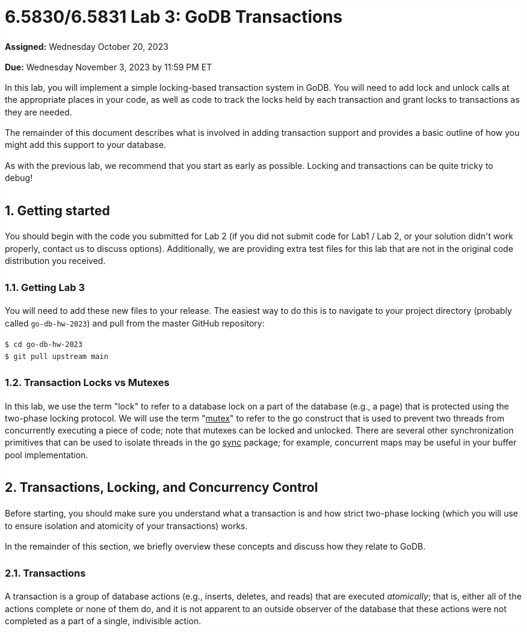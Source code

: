 
# 6.5830/6.5831 Lab 3: GoDB Transactions

**Assigned:**  Wednesday October 20, 2023

**Due:**  Wednesday November 3, 2023 by 11:59 PM ET

In this lab, you will implement a simple locking-based transaction system in GoDB. You will need to add lock and unlock calls at the appropriate places in your code, as well as code to track the locks held by each transaction and grant locks to transactions as they are needed.

The remainder of this document describes what is involved in adding transaction support and provides a basic outline of how you might add this support to your database.

As with the previous lab, we recommend that you start as early as possible. Locking and transactions can be quite tricky to debug!

## 1. Getting started

You should begin with the code you submitted for Lab 2 (if you did not submit code for Lab1 / Lab 2, or your solution didn't work properly, contact us to discuss options). Additionally, we are providing extra test files for this lab that are not in the original code distribution you received.

### 1.1. Getting Lab 3

You will need to add these new files to your release. The easiest way to do this is to navigate to your project directory (probably called `go-db-hw-2023`) and pull from the master GitHub repository:

```
$ cd go-db-hw-2023
$ git pull upstream main
```

### 1.2. Transaction Locks vs Mutexes

In this lab, we use the term "lock" to refer to a database lock on a part of the database (e.g., a page) that is protected using the two-phase locking protocol.  We will use the term "[mutex](https://pkg.go.dev/sync#Mutex)" to refer to the go construct that is used to prevent two threads from concurrently executing a piece of code;  note that mutexes can be locked and unlocked.  There are several other synchronization primitives that can be used to isolate threads in the go [sync](https://pkg.go.dev/sync) package; for example, concurrent maps may be useful in your buffer pool implementation.


## 2. Transactions, Locking, and Concurrency Control

Before starting, you should make sure you understand what a transaction is and how strict two-phase locking (which you will use to ensure isolation and atomicity of your transactions) works.

In the remainder of this section, we briefly overview these concepts and discuss how they relate to GoDB.

### 2.1. Transactions

A transaction is a group of database actions (e.g., inserts, deletes, and reads) that are executed  _atomically_; that is, either all of the actions complete or none of them do, and it is not apparent to an outside observer of the database that these actions were not completed as a part of a single, indivisible action.
